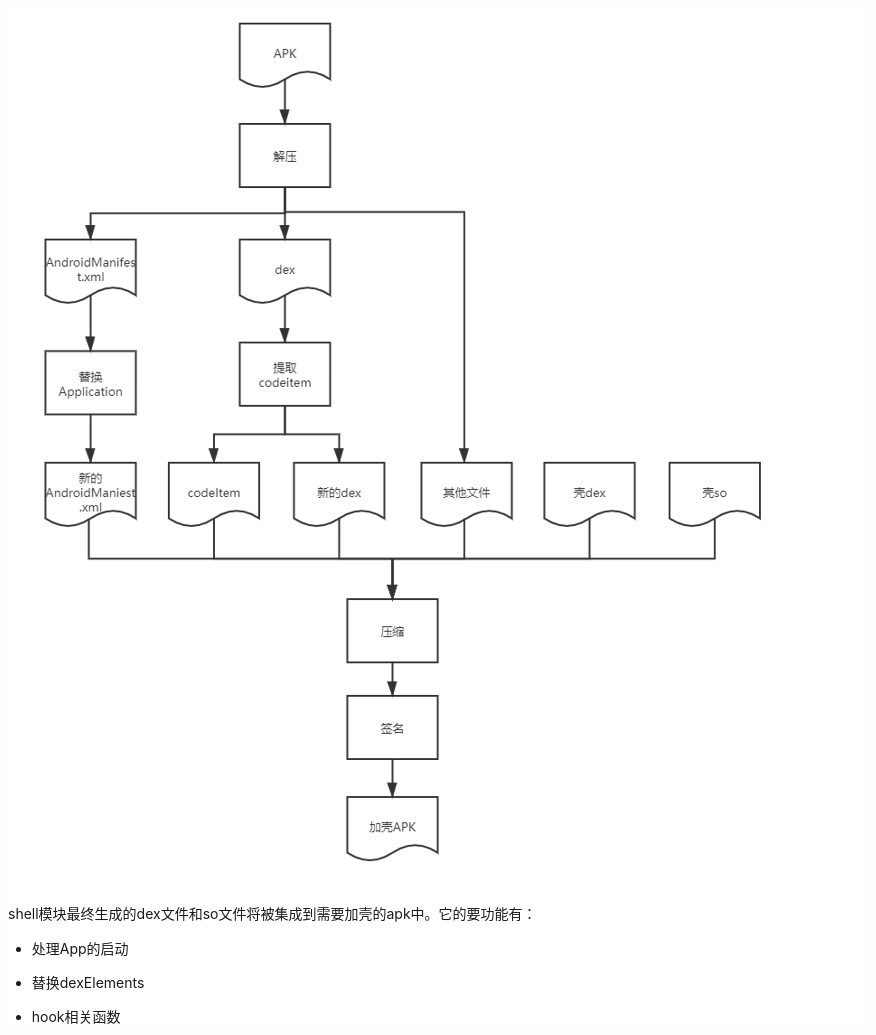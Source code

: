 ![](proccessor.png)

shell模块最终生成的dex文件和so文件将被集成到需要加壳的apk中。它的要功能有：

- 处理App的启动

- 替换dexElements

- hook相关函数
